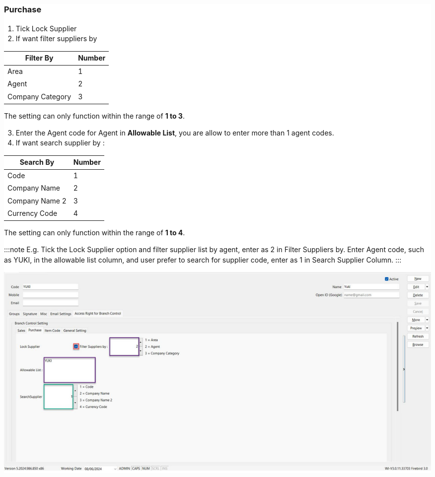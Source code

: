 ### Purchase

1. Tick Lock Supplier
2. If want filter suppliers by

| **Filter By**        | **Number** |
|-----------------------|------------|
| Area                  | 1          |
| Agent                 | 2          |
| Company Category      | 3          |

The setting can only function within the range of **1 to 3**.

3. Enter the Agent code for Agent in **Allowable List**, you are allow to enter more than 1 agent codes.
4. If want search supplier by :

| **Search By**     | **Number** |
|-------------------|------------|
| Code              | 1          |
| Company Name      | 2          |
| Company Name 2    | 3          |
| Currency Code     | 4          |

The setting can only function within the range of **1 to 4**.

:::note E.g.
Tick the Lock Supplier option and filter supplier list by agent, enter as 2 in Filter Suppliers by. Enter Agent code, such as YUKI, in the allowable list column, and user prefer to search for supplier code, enter as 1 in Search Supplier Column.
:::

![ch383](../../../static/img/getting-started/user-guide/ch383.jpg)

